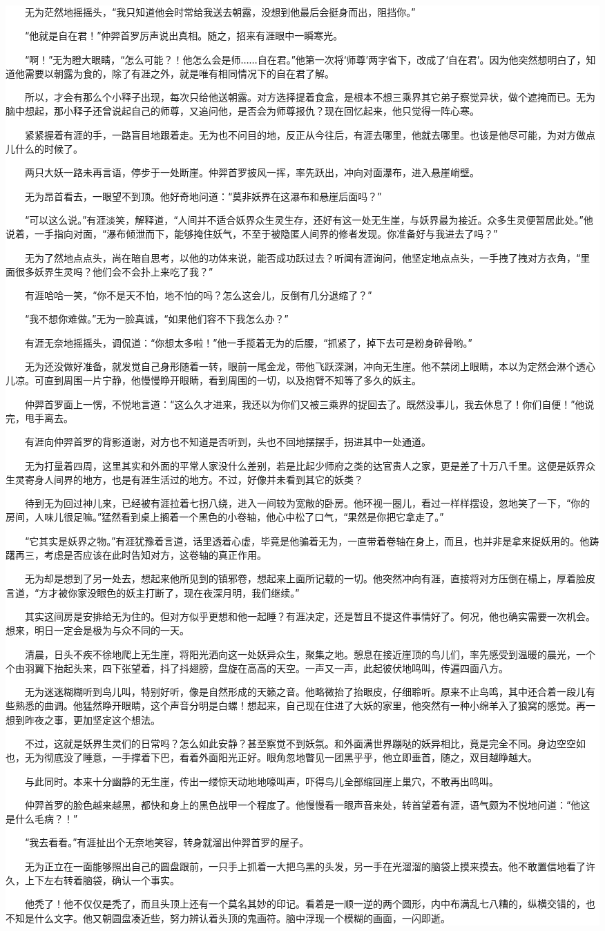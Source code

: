 　　无为茫然地摇摇头，“我只知道他会时常给我送去朝露，没想到他最后会挺身而出，阻挡你。”

　　“他就是自在君！”仲羿首罗厉声说出真相。随之，招来有涯眼中一瞬寒光。

　　“啊！”无为瞪大眼睛，“怎么可能？！他怎么会是师……自在君。”他第一次将‘师尊’两字省下，改成了‘自在君’。因为他突然想明白了，知道他需要以朝露为食的，除了有涯之外，就是唯有相同情况下的自在君了解。

　　所以，才会有那么个小释子出现，每次只给他送朝露。对方选择提着食盒，是根本不想三乘界其它弟子察觉异状，做个遮掩而已。无为脑中想起，那小释子还曾说起自己的师尊，又追问他，是否会为师尊报仇？现在回忆起来，他只觉得一阵心寒。

　　紧紧握着有涯的手，一路盲目地跟着走。无为也不问目的地，反正从今往后，有涯去哪里，他就去哪里。也该是他尽可能，为对方做点儿什么的时候了。

　　两只大妖一路未再言语，停步于一处断崖。仲羿首罗披风一挥，率先跃出，冲向对面瀑布，进入悬崖峭壁。

　　无为昂首看去，一眼望不到顶。他好奇地问道：“莫非妖界在这瀑布和悬崖后面吗？”

　　“可以这么说。”有涯淡笑，解释道，“人间并不适合妖界众生灵生存，还好有这一处无生崖，与妖界最为接近。众多生灵便暂居此处。”他说着，一手指向对面，“瀑布倾泄而下，能够掩住妖气，不至于被隐匿人间界的修者发现。你准备好与我进去了吗？”

　　无为了然地点点头，尚在暗自思考，以他的功体来说，能否成功跃过去？听闻有涯询问，他坚定地点点头，一手拽了拽对方衣角，“里面很多妖界生灵吗？他们会不会扑上来吃了我？”

　　有涯哈哈一笑，“你不是天不怕，地不怕的吗？怎么这会儿，反倒有几分退缩了？”

　　“我不想你难做。”无为一脸真诚，“如果他们容不下我怎么办？”

　　有涯无奈地摇摇头，调侃道：“你想太多啦！”他一手揽着无为的后腰，“抓紧了，掉下去可是粉身碎骨哟。”

　　无为还没做好准备，就发觉自己身形随着一转，眼前一尾金龙，带他飞跃深渊，冲向无生崖。他不禁闭上眼睛，本以为定然会淋个透心儿凉。可直到周围一片宁静，他慢慢睁开眼睛，看到周围的一切，以及抱臂不知等了多久的妖主。

　　仲羿首罗面上一愣，不悦地言道：“这么久才进来，我还以为你们又被三乘界的捉回去了。既然没事儿，我去休息了！你们自便！”他说完，甩手离去。

　　有涯向仲羿首罗的背影道谢，对方也不知道是否听到，头也不回地摆摆手，拐进其中一处通道。

　　无为打量着四周，这里其实和外面的平常人家没什么差别，若是比起少师府之类的达官贵人之家，更是差了十万八千里。这便是妖界众生灵寄身人间界的地方，也是有涯生活过的地方。不过，好像并未看到其它的妖类？

　　待到无为回过神儿来，已经被有涯拉着七拐八绕，进入一间较为宽敞的卧房。他环视一圈儿，看过一样样摆设，忽地笑了一下，“你的房间，人味儿很足嘛。”猛然看到桌上搁着一个黑色的小卷轴，他心中松了口气，“果然是你把它拿走了。”

　　“它其实是妖界之物。”有涯犹豫着言道，话里透着心虚，毕竟是他骗着无为，一直带着卷轴在身上，而且，也并非是拿来捉妖用的。他踌躇再三，考虑是否应该在此时告知对方，这卷轴的真正作用。

　　无为却是想到了另一处去，想起来他所见到的镇邪卷，想起来上面所记载的一切。他突然冲向有涯，直接将对方压倒在榻上，厚着脸皮言道，“方才被你家没眼色的妖主打断了，现在夜深月明，我们继续。”

　　其实这间房是安排给无为住的。但对方似乎更想和他一起睡？有涯决定，还是暂且不提这件事情好了。何况，他也确实需要一次机会。想来，明日一定会是极为与众不同的一天。

　　清晨，日头不疾不徐地爬上无生崖，将阳光洒向这一处妖异众生，聚集之地。憩息在接近崖顶的鸟儿们，率先感受到温暖的晨光，一个个由羽翼下抬起头来，四下张望着，抖了抖翅膀，盘旋在高高的天空。一声又一声，此起彼伏地鸣叫，传遍四面八方。

　　无为迷迷糊糊听到鸟儿叫，特别好听，像是自然形成的天籁之音。他略微抬了抬眼皮，仔细聆听。原来不止鸟鸣，其中还合着一段儿有些熟悉的曲调。他猛然睁开眼睛，这个声音分明是白螺！想起来，自己现在住进了大妖的家里，他突然有一种小绵羊入了狼窝的感觉。再一想到昨夜之事，更加坚定这个想法。

　　不过，这就是妖界生灵们的日常吗？怎么如此安静？甚至察觉不到妖氛。和外面满世界蹦哒的妖异相比，竟是完全不同。身边空空如也，无为彻底没了睡意，一手撑着下巴，看着外面阳光正好。眼角忽地瞥见一团黑乎乎，他立即垂首，随之，双目越睁越大。

　　与此同时。本来十分幽静的无生崖，传出一缕惊天动地地嚎叫声，吓得鸟儿全部缩回崖上巢穴，不敢再出鸣叫。

　　仲羿首罗的脸色越来越黑，都快和身上的黑色战甲一个程度了。他慢慢看一眼声音来处，转首望着有涯，语气颇为不悦地问道：“他这是什么毛病？！”

　　“我去看看。”有涯扯出个无奈地笑容，转身就溜出仲羿首罗的屋子。

　　无为正立在一面能够照出自己的圆盘跟前，一只手上抓着一大把乌黑的头发，另一手在光溜溜的脑袋上摸来摸去。他不敢置信地看了许久，上下左右转着脑袋，确认一个事实。

　　他秃了！他不仅仅是秃了，而且头顶上还有一个莫名其妙的印记。看着是一顺一逆的两个圆形，内中布满乱七八糟的，纵横交错的，也不知是什么文字。他又朝圆盘凑近些，努力辨认着头顶的鬼画符。脑中浮现一个模糊的画面，一闪即逝。
